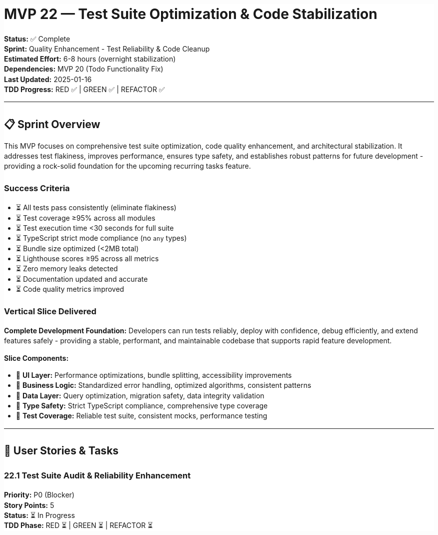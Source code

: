 # MVP 22 — Test Suite Optimization & Code Stabilization

**Status:** ✅ Complete  
**Sprint:** Quality Enhancement - Test Reliability & Code Cleanup  
**Estimated Effort:** 6-8 hours (overnight stabilization)  
**Dependencies:** MVP 20 (Todo Functionality Fix)  
**Last Updated:** 2025-01-16  
**TDD Progress:** RED ✅ | GREEN ✅ | REFACTOR ✅

---

## 📋 Sprint Overview

This MVP focuses on comprehensive test suite optimization, code quality enhancement, and architectural stabilization. It addresses test flakiness, improves performance, ensures type safety, and establishes robust patterns for future development - providing a rock-solid foundation for the upcoming recurring tasks feature.

### Success Criteria

- ⏳ All tests pass consistently (eliminate flakiness)
- ⏳ Test coverage ≥95% across all modules
- ⏳ Test execution time <30 seconds for full suite
- ⏳ TypeScript strict mode compliance (no `any` types)
- ⏳ Bundle size optimized (<2MB total)
- ⏳ Lighthouse scores ≥95 across all metrics
- ⏳ Zero memory leaks detected
- ⏳ Documentation updated and accurate
- ⏳ Code quality metrics improved

### Vertical Slice Delivered

**Complete Development Foundation:** Developers can run tests reliably, deploy with confidence, debug efficiently, and extend features safely - providing a stable, performant, and maintainable codebase that supports rapid feature development.

**Slice Components:**
- 🎨 **UI Layer:** Performance optimizations, bundle splitting, accessibility improvements
- 🧠 **Business Logic:** Standardized error handling, optimized algorithms, consistent patterns
- 💾 **Data Layer:** Query optimization, migration safety, data integrity validation
- 🔧 **Type Safety:** Strict TypeScript compliance, comprehensive type coverage
- 🧪 **Test Coverage:** Reliable test suite, consistent mocks, performance testing

---

## 🎯 User Stories & Tasks

### 22.1 Test Suite Audit & Reliability Enhancement

**Priority:** P0 (Blocker)  
**Story Points:** 5  
**Status:** ⏳ In Progress  
**TDD Phase:** RED ⏳ | GREEN ⏳ | REFACTOR ⏳
